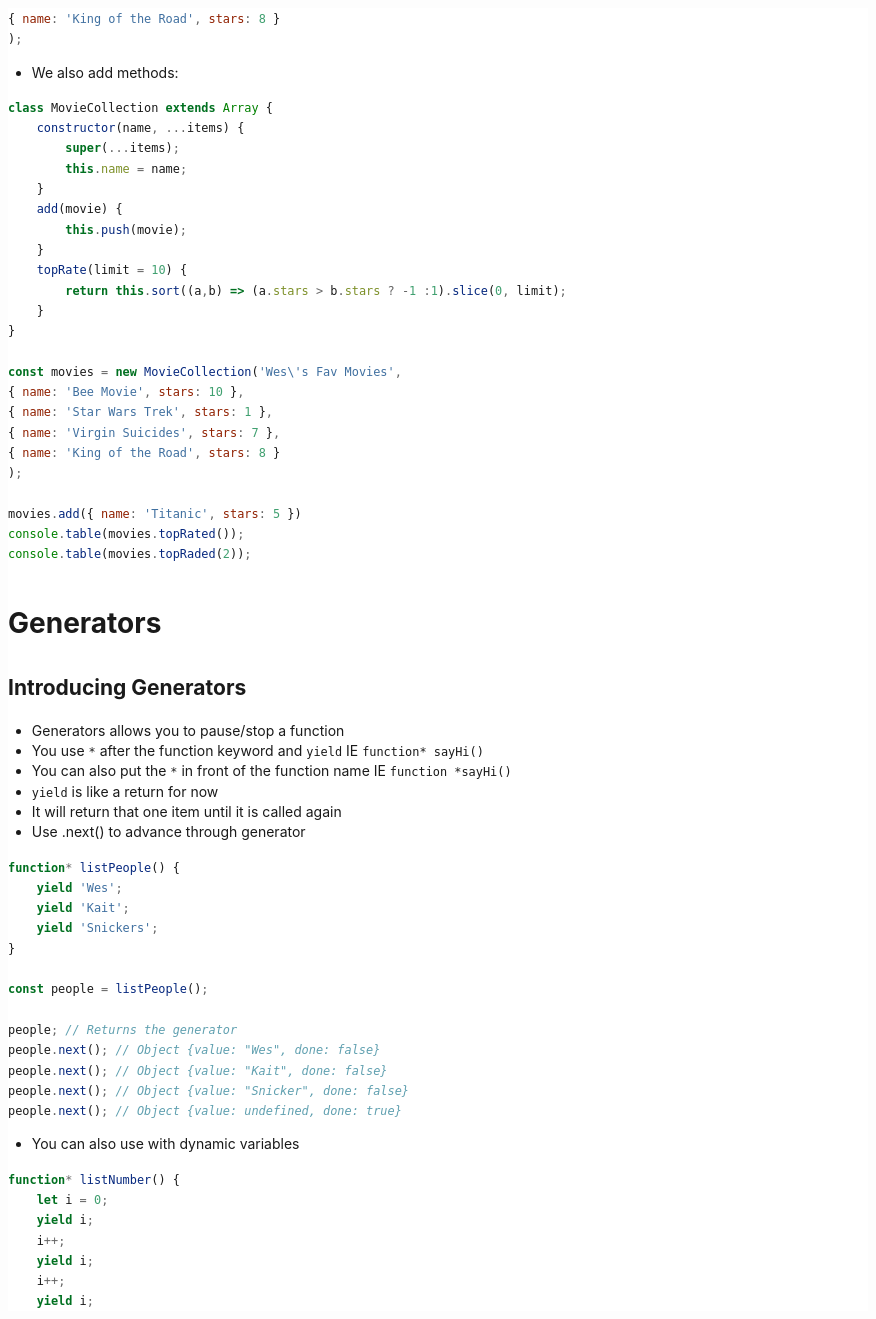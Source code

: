 ```js
{ name: 'King of the Road', stars: 8 }
);
```
- We also add methods:
```js
class MovieCollection extends Array {
    constructor(name, ...items) {
        super(...items);
        this.name = name;
    }
    add(movie) {
        this.push(movie);
    }
    topRate(limit = 10) {
        return this.sort((a,b) => (a.stars > b.stars ? -1 :1).slice(0, limit); 
    }
}

const movies = new MovieCollection('Wes\'s Fav Movies',
{ name: 'Bee Movie', stars: 10 },
{ name: 'Star Wars Trek', stars: 1 },
{ name: 'Virgin Suicides', stars: 7 },
{ name: 'King of the Road', stars: 8 }
);

movies.add({ name: 'Titanic', stars: 5 })
console.table(movies.topRated());
console.table(movies.topRaded(2));
```

# Generators
## Introducing Generators
- Generators allows you to pause/stop a function 
- You use `*` after the function keyword and `yield` IE `function* sayHi()`
- You can also put the `*` in front of the function name IE `function *sayHi()`
- `yield` is like a return for now
- It will return that one item until it is called again
- Use .next() to advance through generator
```js
function* listPeople() {
    yield 'Wes';
    yield 'Kait';
    yield 'Snickers';
}

const people = listPeople();

people; // Returns the generator
people.next(); // Object {value: "Wes", done: false}
people.next(); // Object {value: "Kait", done: false}
people.next(); // Object {value: "Snicker", done: false}
people.next(); // Object {value: undefined, done: true}
```
- You can also use with dynamic variables
```js
function* listNumber() {
    let i = 0;
    yield i;
    i++;
    yield i;
    i++;
    yield i;
```